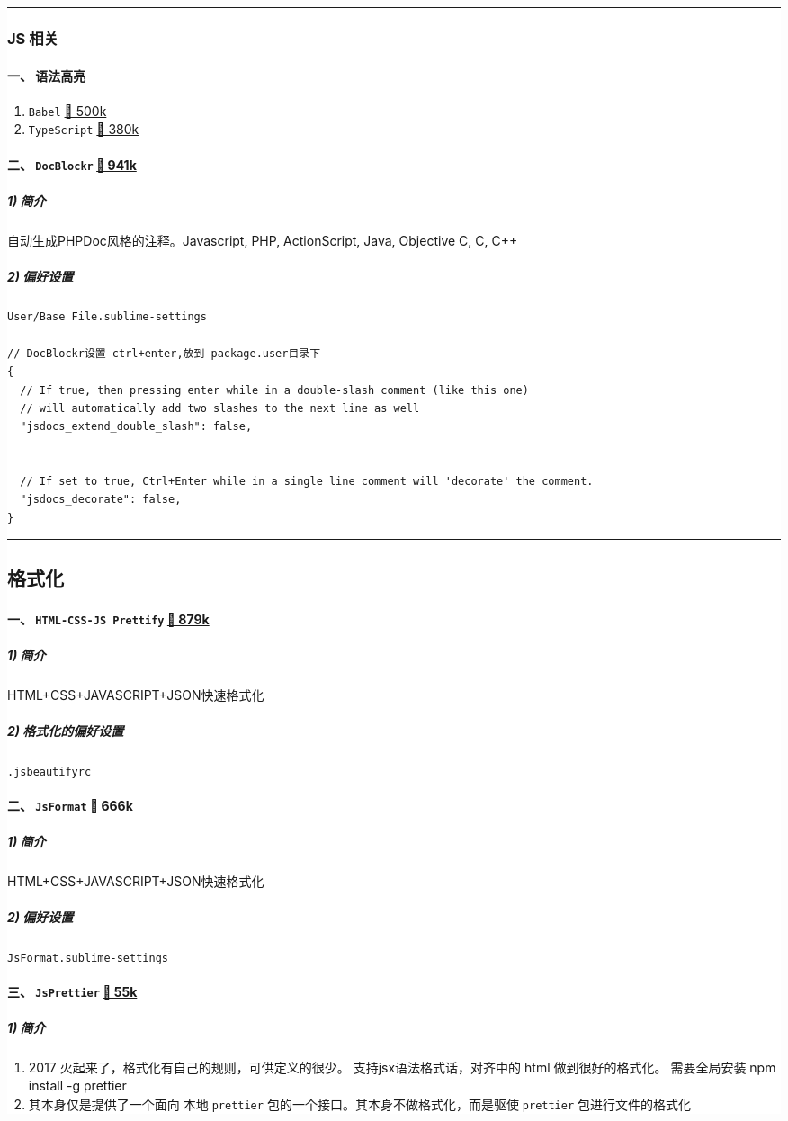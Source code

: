 
----------

### JS 相关

#### 一、 语法高亮
1. `Babel`                  [🔗️ 500k](https://packagecontrol.io/packages/Babel)
2. `TypeScript`             [🔗️ 380k](https://packagecontrol.io/packages/TypeScript)


#### 二、 `DocBlockr`  [🔗️ 941k](https://packagecontrol.io/packages/DocBlockr)
##### 1) 简介
自动生成PHPDoc风格的注释。Javascript, PHP, ActionScript, Java, Objective C, C, C++
##### 2) 偏好设置
```
User/Base File.sublime-settings
----------
// DocBlockr设置 ctrl+enter,放到 package.user目录下
{
  // If true, then pressing enter while in a double-slash comment (like this one)
  // will automatically add two slashes to the next line as well
  "jsdocs_extend_double_slash": false,


  // If set to true, Ctrl+Enter while in a single line comment will 'decorate' the comment.
  "jsdocs_decorate": false,
}
```

----------

## 格式化

#### 一、 `HTML-CSS-JS Prettify`  [🔗️ 879k](https://packagecontrol.io/packages/HTML-CSS-JS%20Prettify)
##### 1) 简介
HTML+CSS+JAVASCRIPT+JSON快速格式化
##### 2) 格式化的偏好设置
`.jsbeautifyrc`

#### 二、 `JsFormat`  [🔗️ 666k](https://packagecontrol.io/packages/JsFormat)
##### 1) 简介
HTML+CSS+JAVASCRIPT+JSON快速格式化
##### 2) 偏好设置
`JsFormat.sublime-settings`

#### 三、 `JsPrettier`  [🔗️ 55k](https://packagecontrol.io/packages/JsPrettier)
##### 1) 简介
1. 2017 火起来了，格式化有自己的规则，可供定义的很少。 支持jsx语法格式话，对齐中的 html 做到很好的格式化。 需要全局安装 npm install -g prettier
2. 其本身仅是提供了一个面向 本地 `prettier` 包的一个接口。其本身不做格式化，而是驱使 `prettier` 包进行文件的格式化

